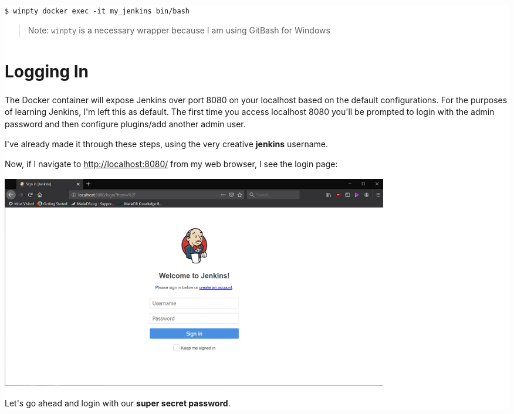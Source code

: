 `$ winpty docker exec -it my_jenkins bin/bash`

> Note: `winpty` is a necessary wrapper because I am using GitBash for Windows

# Logging In

The Docker container will expose Jenkins over port 8080 on your localhost based on the default configurations. For the purposes of learning Jenkins, I'm left this as default. The first time you access localhost 8080 you'll be prompted to login with the admin password and then configure plugins/add another admin user.

I've already made it through these steps, using the very creative **jenkins** username.

Now, if I navigate to [http://localhost:8080/](127.0.0.1:8080) from my web browser, I see the login page:

<img src="img/jenkins-login-form.png" width=75%>

Let's go ahead and login with our <span title="it's definitely not **jenkins**">**super secret password**</span>.
